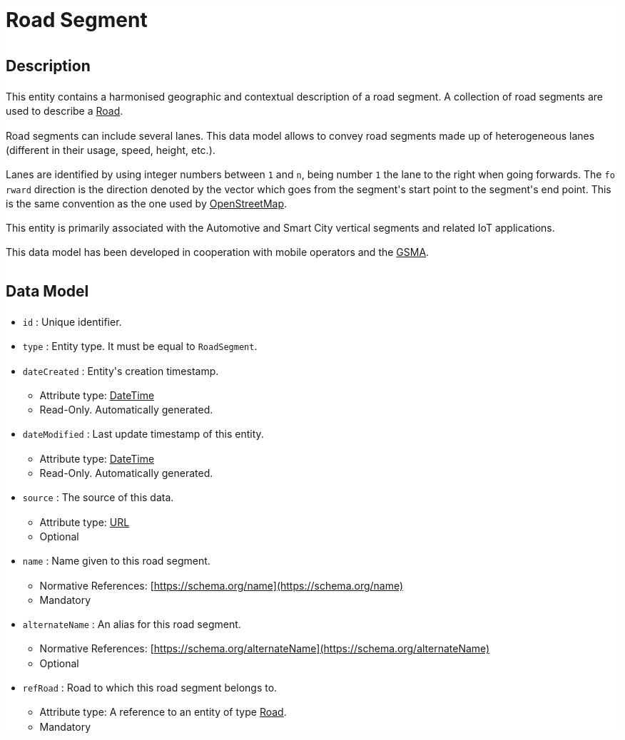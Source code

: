 # Road Segment

## Description

This entity contains a harmonised geographic and contextual description of a road segment.
A collection of road segments are used to describe a [Road](../../Road/doc/spec.md).

Road segments can include several lanes. This data model allows to convey road segments made up of
heterogeneous lanes (different in their usage, speed, height, etc.).

Lanes are identified by using integer numbers between `1` and `n`, being number `1` the lane to the right
when going forwards. The `forward` direction is the direction denoted by the vector which goes from the
segment's start point to the segment's end point. This is the same convention as the one used
by [OpenStreetMap](http://wiki.openstreetmap.org/wiki/Forward_%26_backward,_left_%26_right).

This entity is primarily associated with the Automotive and Smart City vertical segments and related IoT
applications.

This data model has been developed in cooperation with mobile operators and the [GSMA](http://www.gsma.com/connectedliving/iot-big-data/).

## Data Model

+ `id` : Unique identifier. 

+ `type` : Entity type. It must be equal to `RoadSegment`.

+ `dateCreated` : Entity's creation timestamp.
    + Attribute type: [DateTime](https://schema.org/DateTime)
    + Read-Only. Automatically generated.

+ `dateModified` : Last update timestamp of this entity.
    + Attribute type: [DateTime](https://schema.org/DateTime)
    + Read-Only. Automatically generated.
    
+ `source` : The source of this data.
    + Attribute type: [URL](https://schema.org/URL)
    + Optional
    
+ `name` : Name given to this road segment.
    + Normative References: [https://schema.org/name](https://schema.org/name)
    + Mandatory
    
+ `alternateName` : An alias for this road segment.
    + Normative References: [https://schema.org/alternateName](https://schema.org/alternateName)
    + Optional
    
+ `refRoad` : Road to which this road segment belongs to.   
    + Attribute type: A reference to an entity of type [Road](../../Road/doc/spec.md).
    + Mandatory
    